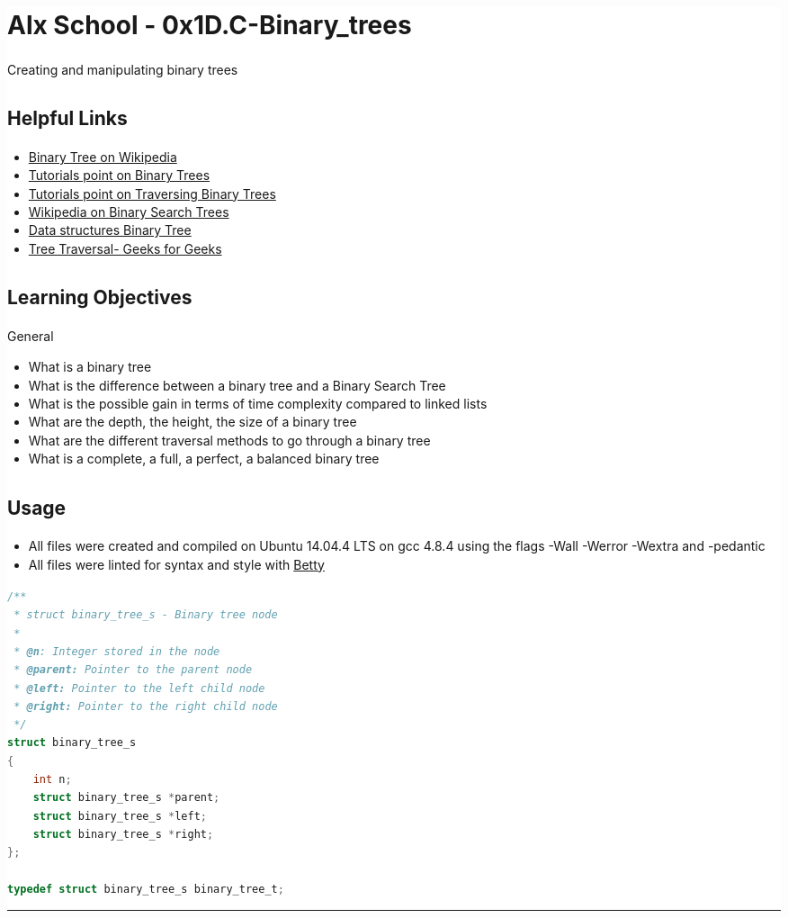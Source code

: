 # Alx School - 0x1D.C-Binary_trees

Creating and manipulating binary trees

## Helpful Links
* [Binary Tree on Wikipedia](https://en.wikipedia.org/wiki/Binary_tree)
* [Tutorials point on Binary Trees](https://www.tutorialspoint.com/data_structures_algorithms/tree_data_structure.htm)
* [Tutorials point on Traversing Binary Trees](https://www.tutorialspoint.com/data_structures_algorithms/tree_traversal.htm)
* [Wikipedia on Binary Search Trees](https://en.wikipedia.org/wiki/Binary_search_tree)
* [Data structures Binary Tree](https://www.youtube.com/watch?v=H5JubkIy_p8)
* [Tree Traversal- Geeks for Geeks](http://www.geeksforgeeks.org/tree-traversals-inorder-preorder-and-postorder/)

## Learning Objectives

General
* What is a binary tree
* What is the difference between a binary tree and a Binary Search Tree
* What is the possible gain in terms of time complexity compared to linked lists
* What are the depth, the height, the size of a binary tree
* What are the different traversal methods to go through a binary tree
* What is a complete, a full, a perfect, a balanced binary tree

## Usage
 
* All files were created and compiled on Ubuntu 14.04.4 LTS on gcc 4.8.4 using the flags -Wall -Werror -Wextra and -pedantic
* All files were linted for syntax and style with [Betty](https://github.com/holbertonschool/Betty)

```c
/**
 * struct binary_tree_s - Binary tree node
 *
 * @n: Integer stored in the node
 * @parent: Pointer to the parent node
 * @left: Pointer to the left child node
 * @right: Pointer to the right child node
 */
struct binary_tree_s
{
    int n;
    struct binary_tree_s *parent;
    struct binary_tree_s *left;
    struct binary_tree_s *right;
};

typedef struct binary_tree_s binary_tree_t;
```

---